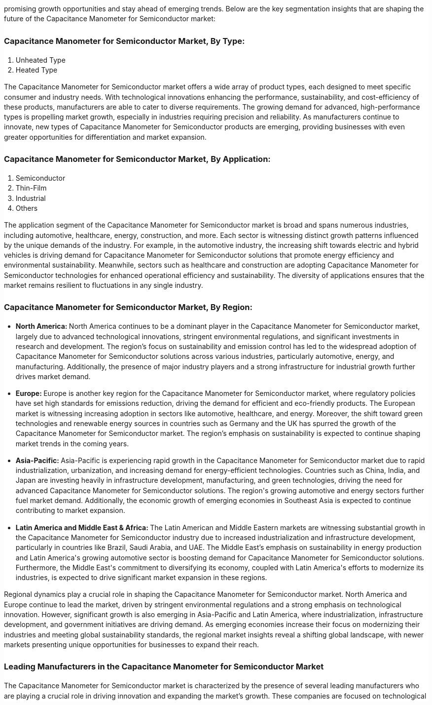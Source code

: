 promising growth opportunities and stay ahead of emerging trends. Below are the key segmentation insights that are shaping the future of the Capacitance Manometer for Semiconductor market:</p><h3><strong>Capacitance Manometer for Semiconductor Market, By Type:<br /></strong></h3><ol><li>Unheated Type<li> Heated Type</li></ol><p>The Capacitance Manometer for Semiconductor market offers a wide array of product types, each designed to meet specific consumer and industry needs. With technological innovations enhancing the performance, sustainability, and cost-efficiency of these products, manufacturers are able to cater to diverse requirements. The growing demand for advanced, high-performance types is propelling market growth, especially in industries requiring precision and reliability. As manufacturers continue to innovate, new types of Capacitance Manometer for Semiconductor products are emerging, providing businesses with even greater opportunities for differentiation and market expansion.</p><h3>Capacitance Manometer for Semiconductor Market,&nbsp;By Application:</h3><ol><li>Semiconductor<li> Thin-Film<li> Industrial<li> Others</li></ol><p>The application segment of the Capacitance Manometer for Semiconductor market is broad and spans numerous industries, including automotive, healthcare, energy, construction, and more. Each sector is witnessing distinct growth patterns influenced by the unique demands of the industry. For example, in the automotive industry, the increasing shift towards electric and hybrid vehicles is driving demand for Capacitance Manometer for Semiconductor solutions that promote energy efficiency and environmental sustainability. Meanwhile, sectors such as healthcare and construction are adopting Capacitance Manometer for Semiconductor technologies for enhanced operational efficiency and sustainability. The diversity of applications ensures that the market remains resilient to fluctuations in any single industry.</p><h3>Capacitance Manometer for Semiconductor Market, By Region:</h3><ul><li><p><strong>North America:&nbsp;</strong>North America continues to be a dominant player in the Capacitance Manometer for Semiconductor market, largely due to advanced technological innovations, stringent environmental regulations, and significant investments in research and development. The region&rsquo;s focus on sustainability and emission control has led to the widespread adoption of Capacitance Manometer for Semiconductor solutions across various industries, particularly automotive, energy, and manufacturing. Additionally, the presence of major industry players and a strong infrastructure for industrial growth further drives market demand.</p></li><li><p><strong><strong>Europe:&nbsp;</strong></strong>Europe is another key region for the Capacitance Manometer for Semiconductor market, where regulatory policies have set high standards for emissions reduction, driving the demand for efficient and eco-friendly products. The European market is witnessing increasing adoption in sectors like automotive, healthcare, and energy. Moreover, the shift toward green technologies and renewable energy sources in countries such as Germany and the UK has spurred the growth of the Capacitance Manometer for Semiconductor market. The region&rsquo;s emphasis on sustainability is expected to continue shaping market trends in the coming years.</p></li><li><p><strong><strong>Asia-Pacific:&nbsp;</strong></strong>Asia-Pacific is experiencing rapid growth in the Capacitance Manometer for Semiconductor market due to rapid industrialization, urbanization, and increasing demand for energy-efficient technologies. Countries such as China, India, and Japan are investing heavily in infrastructure development, manufacturing, and green technologies, driving the need for advanced Capacitance Manometer for Semiconductor solutions. The region's growing automotive and energy sectors further fuel market demand. Additionally, the economic growth of emerging economies in Southeast Asia is expected to continue contributing to market expansion.</p></li><li><p><strong><strong>Latin America and Middle East &amp; Africa:&nbsp;</strong></strong>The Latin American and Middle Eastern markets are witnessing substantial growth in the Capacitance Manometer for Semiconductor industry due to increased industrialization and infrastructure development, particularly in countries like Brazil, Saudi Arabia, and UAE. The Middle East&rsquo;s emphasis on sustainability in energy production and Latin America's growing automotive sector is boosting demand for Capacitance Manometer for Semiconductor solutions. Furthermore, the Middle East's commitment to diversifying its economy, coupled with Latin America's efforts to modernize its industries, is expected to drive significant market expansion in these regions.</p></li></ul><p>Regional dynamics play a crucial role in shaping the Capacitance Manometer for Semiconductor market. North America and Europe continue to lead the market, driven by stringent environmental regulations and a strong emphasis on technological innovation. However, significant growth is also emerging in Asia-Pacific and Latin America, where industrialization, infrastructure development, and government initiatives are driving demand. As emerging economies increase their focus on modernizing their industries and meeting global sustainability standards, the regional market insights reveal a shifting global landscape, with newer markets presenting unique opportunities for businesses to expand their reach.</p><h3><strong>Leading Manufacturers in the Capacitance Manometer for Semiconductor Market</strong></h3><p>The Capacitance Manometer for Semiconductor market is characterized by the presence of several leading manufacturers who are playing a crucial role in driving innovation and expanding the market&rsquo;s growth. These companies are focused on technological